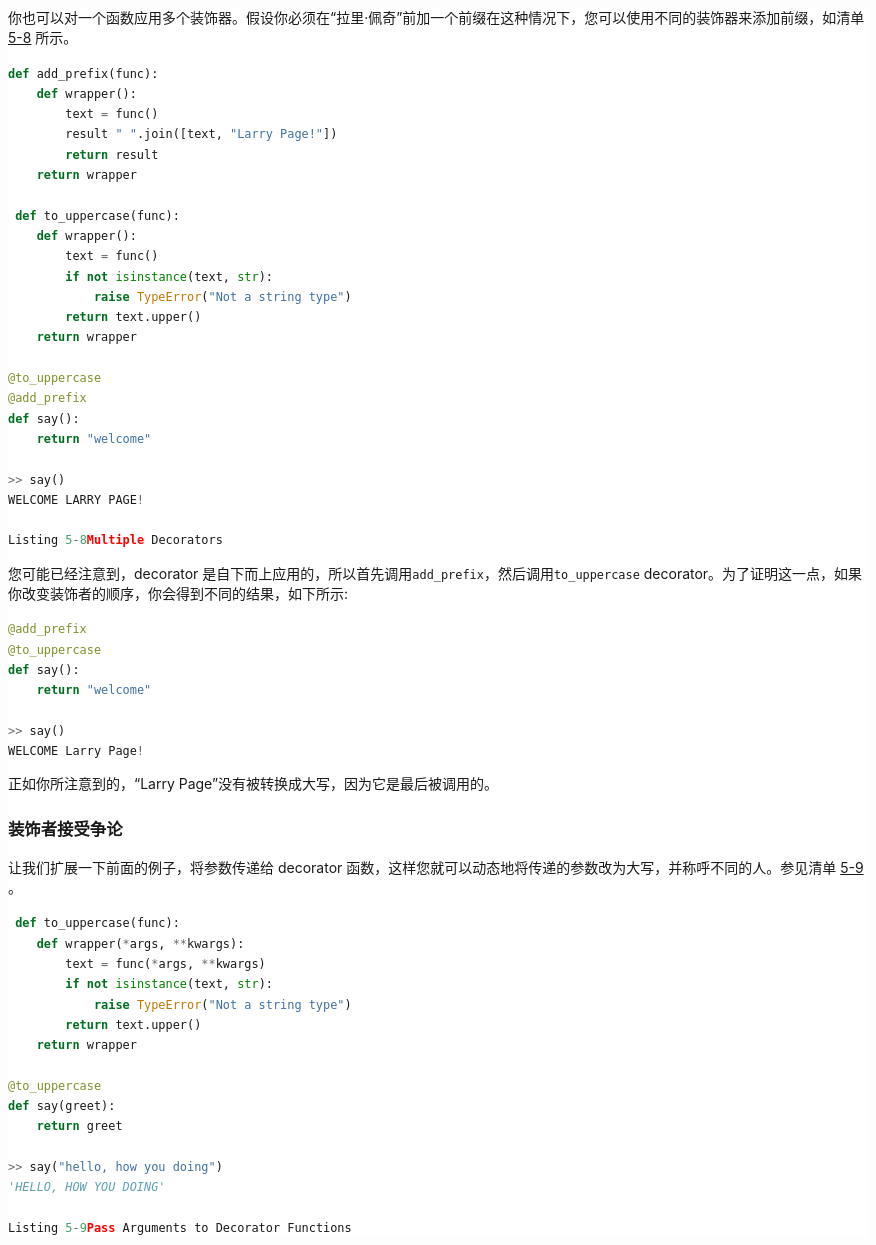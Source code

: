你也可以对一个函数应用多个装饰器。假设你必须在“拉里·佩奇”前加一个前缀在这种情况下，您可以使用不同的装饰器来添加前缀，如清单 [5-8](#PC9) 所示。

```py
def add_prefix(func):
    def wrapper():
        text = func()
        result " ".join([text, "Larry Page!"])
        return result
    return wrapper

 def to_uppercase(func):
    def wrapper():
        text = func()
        if not isinstance(text, str):
            raise TypeError("Not a string type")
        return text.upper()
    return wrapper

@to_uppercase
@add_prefix
def say():
    return "welcome"

>> say()
WELCOME LARRY PAGE!

Listing 5-8Multiple Decorators

```

您可能已经注意到，decorator 是自下而上应用的，所以首先调用`add_prefix`，然后调用`to_uppercase` decorator。为了证明这一点，如果你改变装饰者的顺序，你会得到不同的结果，如下所示:

```py
@add_prefix
@to_uppercase
def say():
    return "welcome"

>> say()
WELCOME Larry Page!

```

正如你所注意到的，“Larry Page”没有被转换成大写，因为它是最后被调用的。

### 装饰者接受争论

让我们扩展一下前面的例子，将参数传递给 decorator 函数，这样您就可以动态地将传递的参数改为大写，并称呼不同的人。参见清单 [5-9](#PC11) 。

```py
 def to_uppercase(func):
    def wrapper(*args, **kwargs):
        text = func(*args, **kwargs)
        if not isinstance(text, str):
            raise TypeError("Not a string type")
        return text.upper()
    return wrapper

@to_uppercase
def say(greet):
    return greet

>> say("hello, how you doing")
'HELLO, HOW YOU DOING'

Listing 5-9Pass Arguments to Decorator Functions
```